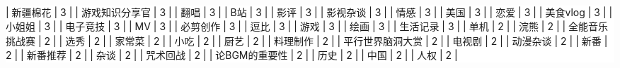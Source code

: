| 新疆棉花 | 3 |
| 游戏知识分享官 | 3 |
| 翻唱 | 3 |
| B站 | 3 |
| 影评 | 3 |
| 影视杂谈 | 3 |
| 情感 | 3 |
| 美国 | 3 |
| 恋爱 | 3 |
| 美食vlog | 3 |
| 小姐姐 | 3 |
| 电子竞技 | 3 |
| MV | 3 |
| 必剪创作 | 3 |
| 逗比 | 3 |
| 游戏 | 3 |
| 绘画 | 3 |
| 生活记录 | 3 |
| 单机 | 2 |
| 浣熊 | 2 |
| 全能音乐挑战赛 | 2 |
| 选秀 | 2 |
| 家常菜 | 2 |
| 小吃 | 2 |
| 厨艺 | 2 |
| 料理制作 | 2 |
| 平行世界脑洞大赏 | 2 |
| 电视剧 | 2 |
| 动漫杂谈 | 2 |
| 新番 | 2 |
| 新番推荐 | 2 |
| 杂谈 | 2 |
| 咒术回战 | 2 |
| 论BGM的重要性 | 2 |
| 历史 | 2 |
| 中国 | 2 |
| 人权 | 2 |